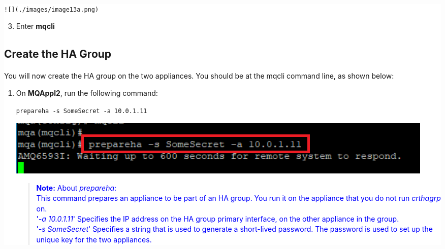     ![](./images/image13a.png)
    
3. Enter **mqcli**

## Create the HA Group

You will now create the HA group on the two appliances. You should be at the mqcli command line, as shown below:

1. On **MQAppl2**, run the following command:

	```
	prepareha -s SomeSecret -a 10.0.1.11
	```

	![](./images/image15a.png)
	
   > <span style="color: Blue">**Note:** About *prepareha*:  
   This command prepares an appliance to be part of an HA group. You run it on the appliance that you do not run *crthagrp* on.
   <br> '*-a 10.0.1.11*' 
   Specifies the IP address on the HA group primary interface, on the other appliance in the group.
   <br>'*-s SomeSecret*'
   Specifies a string that is used to generate a short-lived password. The password is used to set up the unique key for the two appliances.
	